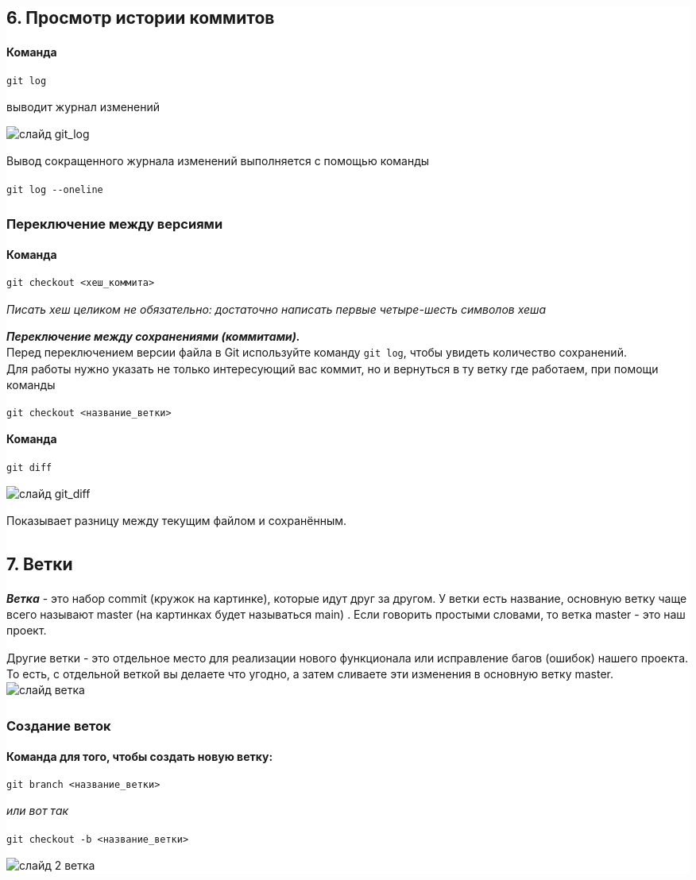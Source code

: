 ## 6. Просмотр истории коммитов

**Команда**
```
git log
```
выводит журнал изменений

![слайд git_log](git_log.png)

Вывод сокращенного журнала изменений выполняется с помощью команды
```
git log --oneline
``` 
### Переключение между версиями
**Команда**
```
git checkout <хеш_коммита>
```
*Писать хеш целиком не обязательно: достаточно написать первые четыре-шесть символов хеша*

***Переключение между сохранениями (коммитами).***  
Перед переключением версии файла в Git используйте команду `git log`, чтобы увидеть количество сохранений.  
Для работы нужно указать не только интересующий вас коммит, но и вернуться в ту ветку где работаем, при помощи команды
```
git checkout <название_ветки>
```
**Команда** 
```
git diff
```
![слайд git_diff](git_diff.png)

Показывает разницу между текущим файлом и сохранённым.
## 7. Ветки

***Ветка*** - это набор commit (кружок на картинке), которые идут друг за другом. У ветки есть название, основную ветку чаще всего называют master (на картинках будет называться main) . Если говорить простыми словами, то ветка master - это наш проект.

Другие ветки - это отдельное место для реализации нового функционала или исправление багов (ошибок) нашего проекта. То есть, с отдельной веткой вы делаете что угодно, а затем сливаете эти изменения в основную ветку master.
![слайд ветка](https://habrastorage.org/r/w1560/getpro/habr/upload_files/753/f85/4b2/753f854b2ca82a2a5112e9717d1a5856.png)

### Создание веток

**Команда для того, чтобы создать новую ветку:**
```
git branch <название_ветки>
```
_или вот так_
```
git checkout -b <название_ветки>
```
![слайд 2 ветка](https://habrastorage.org/r/w1560/getpro/habr/upload_files/2c3/0a1/699/2c30a16996c18d3c2496bb6bde28cc90.png)
